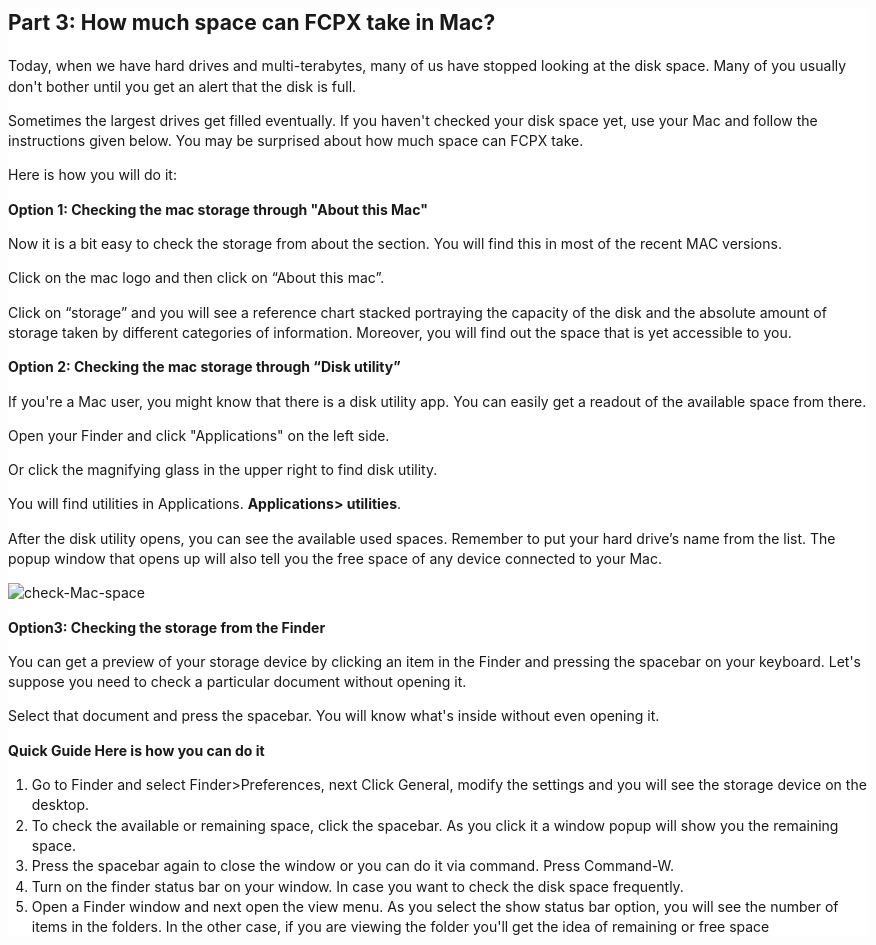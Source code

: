 ## **Part 3: How much space can FCPX take in Mac?**

Today, when we have hard drives and multi-terabytes, many of us have stopped looking at the disk space. Many of you usually don't bother until you get an alert that the disk is full.

Sometimes the largest drives get filled eventually. If you haven't checked your disk space yet, use your Mac and follow the instructions given below. You may be surprised about how much space can FCPX take.

Here is how you will do it:

**Option 1: Checking the mac storage through "About this Mac"**

Now it is a bit easy to check the storage from about the section. You will find this in most of the recent MAC versions.

Click on the mac logo and then click on “About this mac”.

Click on “storage” and you will see a reference chart stacked portraying the capacity of the disk and the absolute amount of storage taken by different categories of information. Moreover, you will find out the space that is yet accessible to you.

 **Option 2: Checking the mac storage through “Disk utility”**

If you're a Mac user, you might know that there is a disk utility app. You can easily get a readout of the available space from there.

Open your Finder and click "Applications" on the left side.

Or click the magnifying glass in the upper right to find disk utility.

You will find utilities in Applications. **Applications> utilities**.

After the disk utility opens, you can see the available used spaces. Remember to put your hard drive’s name from the list. The popup window that opens up will also tell you the free space of any device connected to your Mac.

 ![check-Mac-space](https://images.wondershare.com/filmora/images/final-cut-pro/check-Mac-space.jpg)

 **Option3: Checking the storage from the Finder**

You can get a preview of your storage device by clicking an item in the Finder and pressing the spacebar on your keyboard. Let's suppose you need to check a particular document without opening it.

Select that document and press the spacebar. You will know what's inside without even opening it.

**Quick Guide Here is how you can do it**

1. Go to Finder and select Finder>Preferences, next Click General, modify the settings and you will see the storage device on the desktop.
2. To check the available or remaining space, click the spacebar. As you click it a window popup will show you the remaining space.
3. Press the spacebar again to close the window or you can do it via command. Press Command-W.
4. Turn on the finder status bar on your window. In case you want to check the disk space frequently.
5. Open a Finder window and next open the view menu. As you select the show status bar option, you will see the number of items in the folders. In the other case, if you are viewing the folder you'll get the idea of remaining or free space
